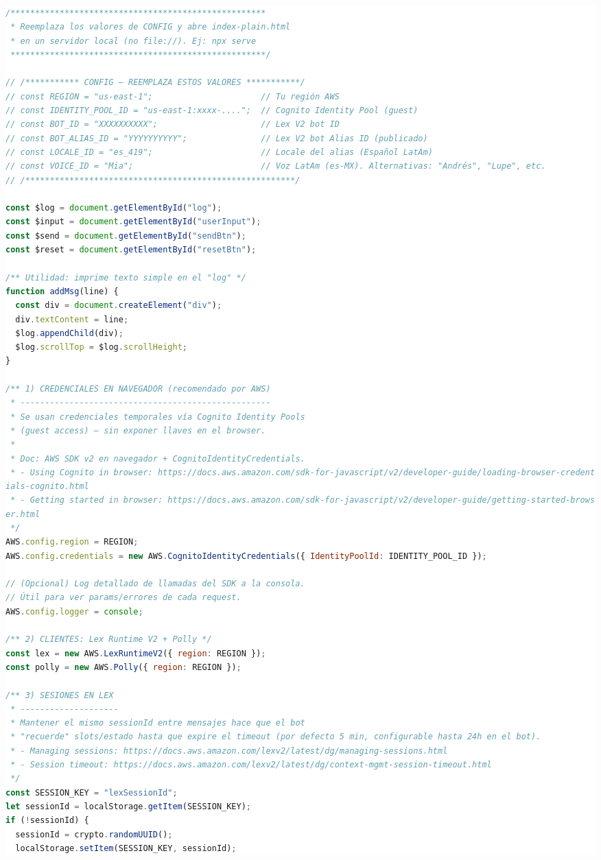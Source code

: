 ```js
/****************************************************
 * Reemplaza los valores de CONFIG y abre index-plain.html
 * en un servidor local (no file://). Ej: npx serve
 ****************************************************/

// /*********** CONFIG — REEMPLAZA ESTOS VALORES ***********/
// const REGION = "us-east-1";                      // Tu región AWS
// const IDENTITY_POOL_ID = "us-east-1:xxxx-....";  // Cognito Identity Pool (guest)
// const BOT_ID = "XXXXXXXXXX";                     // Lex V2 bot ID
// const BOT_ALIAS_ID = "YYYYYYYYYY";               // Lex V2 bot Alias ID (publicado)
// const LOCALE_ID = "es_419";                      // Locale del alias (Español LatAm)
// const VOICE_ID = "Mia";                          // Voz LatAm (es-MX). Alternativas: "Andrés", "Lupe", etc.
// /*******************************************************/

const $log = document.getElementById("log");
const $input = document.getElementById("userInput");
const $send = document.getElementById("sendBtn");
const $reset = document.getElementById("resetBtn");

/** Utilidad: imprime texto simple en el "log" */
function addMsg(line) {
  const div = document.createElement("div");
  div.textContent = line;
  $log.appendChild(div);
  $log.scrollTop = $log.scrollHeight;
}

/** 1) CREDENCIALES EN NAVEGADOR (recomendado por AWS)
 * ---------------------------------------------------
 * Se usan credenciales temporales vía Cognito Identity Pools
 * (guest access) — sin exponer llaves en el browser.
 *
 * Doc: AWS SDK v2 en navegador + CognitoIdentityCredentials. 
 * - Using Cognito in browser: https://docs.aws.amazon.com/sdk-for-javascript/v2/developer-guide/loading-browser-credentials-cognito.html
 * - Getting started in browser: https://docs.aws.amazon.com/sdk-for-javascript/v2/developer-guide/getting-started-browser.html
 */
AWS.config.region = REGION;
AWS.config.credentials = new AWS.CognitoIdentityCredentials({ IdentityPoolId: IDENTITY_POOL_ID });

// (Opcional) Log detallado de llamadas del SDK a la consola.
// Útil para ver params/errores de cada request.
AWS.config.logger = console; 

/** 2) CLIENTES: Lex Runtime V2 + Polly */
const lex = new AWS.LexRuntimeV2({ region: REGION });
const polly = new AWS.Polly({ region: REGION });

/** 3) SESIONES EN LEX
 * --------------------
 * Mantener el mismo sessionId entre mensajes hace que el bot
 * "recuerde" slots/estado hasta que expire el timeout (por defecto 5 min, configurable hasta 24h en el bot).
 * - Managing sessions: https://docs.aws.amazon.com/lexv2/latest/dg/managing-sessions.html
 * - Session timeout: https://docs.aws.amazon.com/lexv2/latest/dg/context-mgmt-session-timeout.html
 */
const SESSION_KEY = "lexSessionId";
let sessionId = localStorage.getItem(SESSION_KEY);
if (!sessionId) {
  sessionId = crypto.randomUUID();
  localStorage.setItem(SESSION_KEY, sessionId);
```